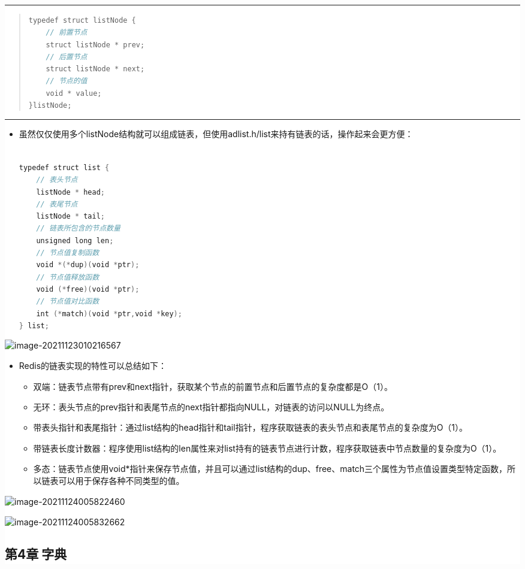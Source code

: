 ------

> ```c
> typedef struct listNode {
>     // 前置节点
>     struct listNode * prev;
>     // 后置节点
>     struct listNode * next;
>     // 节点的值
>     void * value;
> }listNode;
> 
> ```

------

- 虽然仅仅使用多个listNode结构就可以组成链表，但使用adlist.h/list来持有链表的话，操作起来会更方便：

  ```c
  
  typedef struct list {
      // 表头节点
      listNode * head;
      // 表尾节点
      listNode * tail;
      // 链表所包含的节点数量
      unsigned long len;
      // 节点值复制函数
      void *(*dup)(void *ptr);
      // 节点值释放函数
      void (*free)(void *ptr);
      // 节点值对比函数
      int (*match)(void *ptr,void *key);
  } list;
  ```

![image-20211123010216567](https://tva1.sinaimg.cn/large/008i3skNgy1gwof6q0ueoj318c0j8gnl.jpg)

- Redis的链表实现的特性可以总结如下：

  - 双端：链表节点带有prev和next指针，获取某个节点的前置节点和后置节点的复杂度都是O（1）。

  - 无环：表头节点的prev指针和表尾节点的next指针都指向NULL，对链表的访问以NULL为终点。

  - 带表头指针和表尾指针：通过list结构的head指针和tail指针，程序获取链表的表头节点和表尾节点的复杂度为O（1）。

  - 带链表长度计数器：程序使用list结构的len属性来对list持有的链表节点进行计数，程序获取链表中节点数量的复杂度为O（1）。

  - 多态：链表节点使用void*指针来保存节点值，并且可以通过list结构的dup、free、match三个属性为节点值设置类型特定函数，所以链表可以用于保存各种不同类型的值。

![image-20211124005822460](https://tva1.sinaimg.cn/large/008i3skNly1gwpkoyldflj30vm0a60u6.jpg)

![image-20211124005832662](https://tva1.sinaimg.cn/large/008i3skNly1gwpkp501yyj30vq0f240c.jpg)

## 第4章 字典
